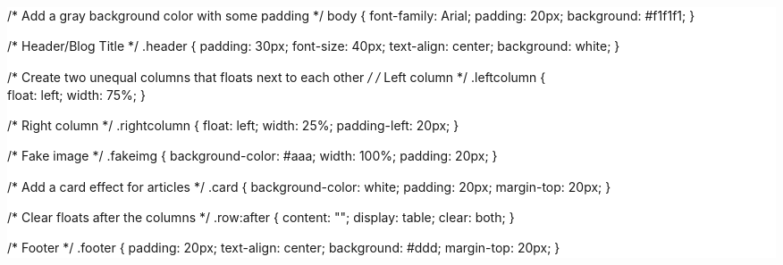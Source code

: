 /* Add a gray background color with some padding */
body {
  font-family: Arial;
  padding: 20px;
  background: #f1f1f1;
}

/* Header/Blog Title */
.header {
  padding: 30px;
  font-size: 40px;
  text-align: center;
  background: white;
}

/* Create two unequal columns that floats next to each other */
/* Left column */
.leftcolumn {   
  float: left;
  width: 75%;
}

/* Right column */
.rightcolumn {
  float: left;
  width: 25%;
  padding-left: 20px;
}

/* Fake image */
.fakeimg {
  background-color: #aaa;
  width: 100%;
  padding: 20px;
}

/* Add a card effect for articles */
.card {
   background-color: white;
   padding: 20px;
   margin-top: 20px;
}

/* Clear floats after the columns */
.row:after {
  content: "";
  display: table;
  clear: both;
}

/* Footer */
.footer {
  padding: 20px;
  text-align: center;
  background: #ddd;
  margin-top: 20px;
}
